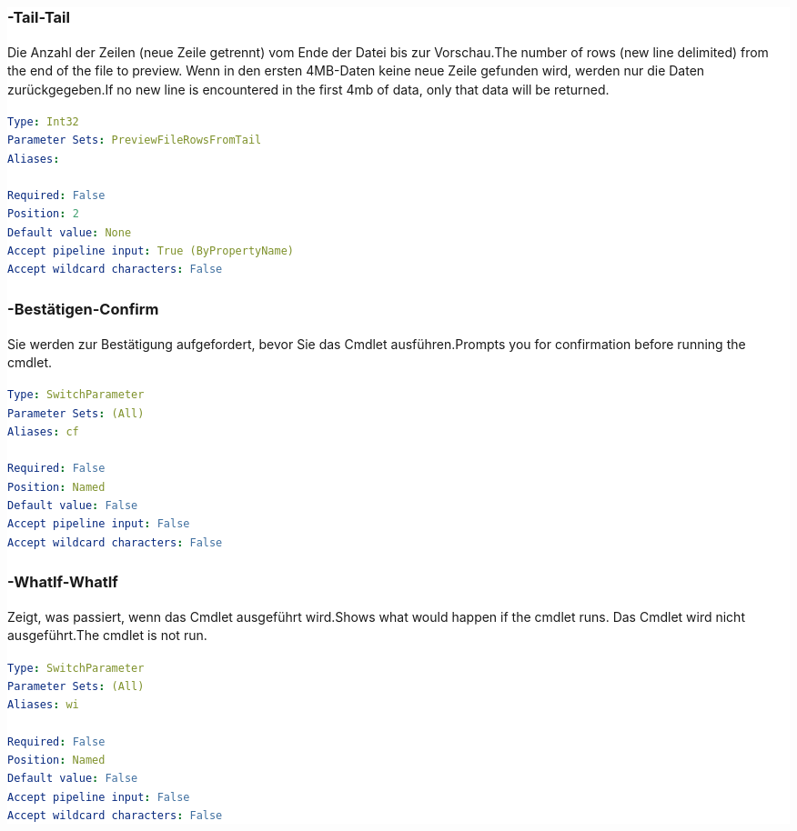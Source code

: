 ### <span data-ttu-id="6c973-145">-Tail</span><span class="sxs-lookup"><span data-stu-id="6c973-145">-Tail</span></span>
<span data-ttu-id="6c973-146">Die Anzahl der Zeilen (neue Zeile getrennt) vom Ende der Datei bis zur Vorschau.</span><span class="sxs-lookup"><span data-stu-id="6c973-146">The number of rows (new line delimited) from the end of the file to preview.</span></span> <span data-ttu-id="6c973-147">Wenn in den ersten 4MB-Daten keine neue Zeile gefunden wird, werden nur die Daten zurückgegeben.</span><span class="sxs-lookup"><span data-stu-id="6c973-147">If no new line is encountered in the first 4mb of data, only that data will be returned.</span></span>

```yaml
Type: Int32
Parameter Sets: PreviewFileRowsFromTail
Aliases: 

Required: False
Position: 2
Default value: None
Accept pipeline input: True (ByPropertyName)
Accept wildcard characters: False
```

### <span data-ttu-id="6c973-148">-Bestätigen</span><span class="sxs-lookup"><span data-stu-id="6c973-148">-Confirm</span></span>
<span data-ttu-id="6c973-149">Sie werden zur Bestätigung aufgefordert, bevor Sie das Cmdlet ausführen.</span><span class="sxs-lookup"><span data-stu-id="6c973-149">Prompts you for confirmation before running the cmdlet.</span></span>

```yaml
Type: SwitchParameter
Parameter Sets: (All)
Aliases: cf

Required: False
Position: Named
Default value: False
Accept pipeline input: False
Accept wildcard characters: False
```

### <span data-ttu-id="6c973-150">-WhatIf</span><span class="sxs-lookup"><span data-stu-id="6c973-150">-WhatIf</span></span>
<span data-ttu-id="6c973-151">Zeigt, was passiert, wenn das Cmdlet ausgeführt wird.</span><span class="sxs-lookup"><span data-stu-id="6c973-151">Shows what would happen if the cmdlet runs.</span></span>
<span data-ttu-id="6c973-152">Das Cmdlet wird nicht ausgeführt.</span><span class="sxs-lookup"><span data-stu-id="6c973-152">The cmdlet is not run.</span></span>

```yaml
Type: SwitchParameter
Parameter Sets: (All)
Aliases: wi

Required: False
Position: Named
Default value: False
Accept pipeline input: False
Accept wildcard characters: False
```
